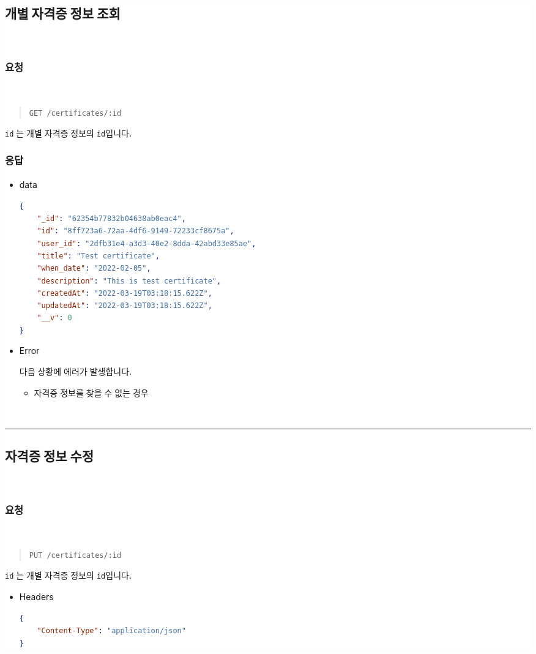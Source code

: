 
## 개별 자격증 정보 조회

<br>

### 요청

<br>

> `GET /certificates/:id`

`id` 는 개별 자격증 정보의 `id`입니다.

### 응답

-   data

    ```json
    {
        "_id": "62354b77832b04638ab0eac4",
        "id": "8ff723a6-72aa-4df6-9149-72233cf8675a",
        "user_id": "2dfb31e4-a3d3-40e2-8dda-42abd33e85ae",
        "title": "Test certificate",
        "when_date": "2022-02-05",
        "description": "This is test certificate",
        "createdAt": "2022-03-19T03:18:15.622Z",
        "updatedAt": "2022-03-19T03:18:15.622Z",
        "__v": 0
    }
    ```

-   Error

    다음 상황에 에러가 발생합니다.

    -   자격증 정보를 찾을 수 없는 경우

<br>

---

## 자격증 정보 수정

<br>

### 요청

<br>

> `PUT /certificates/:id`

`id` 는 개별 자격증 정보의 `id`입니다.

-   Headers

    ```json
    {
        "Content-Type": "application/json"
    }
    ```
